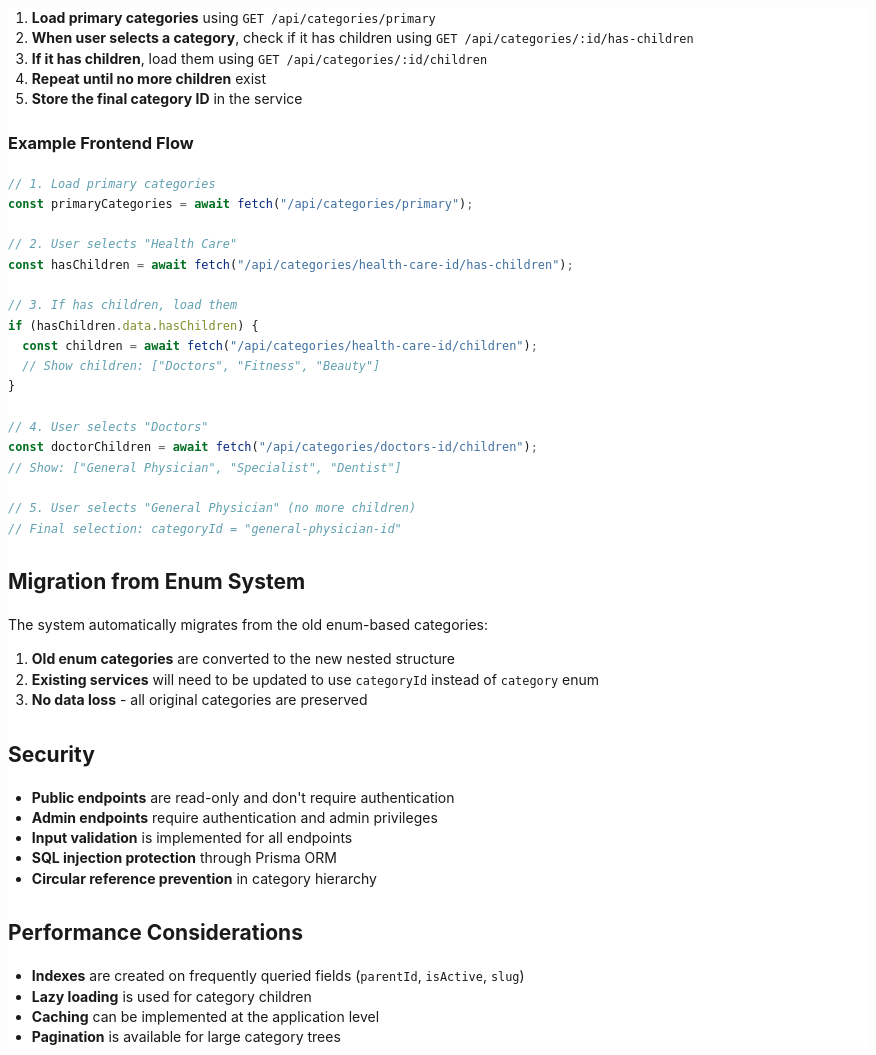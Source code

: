1. **Load primary categories** using `GET /api/categories/primary`
2. **When user selects a category**, check if it has children using `GET /api/categories/:id/has-children`
3. **If it has children**, load them using `GET /api/categories/:id/children`
4. **Repeat until no more children** exist
5. **Store the final category ID** in the service

### Example Frontend Flow

```typescript
// 1. Load primary categories
const primaryCategories = await fetch("/api/categories/primary");

// 2. User selects "Health Care"
const hasChildren = await fetch("/api/categories/health-care-id/has-children");

// 3. If has children, load them
if (hasChildren.data.hasChildren) {
  const children = await fetch("/api/categories/health-care-id/children");
  // Show children: ["Doctors", "Fitness", "Beauty"]
}

// 4. User selects "Doctors"
const doctorChildren = await fetch("/api/categories/doctors-id/children");
// Show: ["General Physician", "Specialist", "Dentist"]

// 5. User selects "General Physician" (no more children)
// Final selection: categoryId = "general-physician-id"
```

## Migration from Enum System

The system automatically migrates from the old enum-based categories:

1. **Old enum categories** are converted to the new nested structure
2. **Existing services** will need to be updated to use `categoryId` instead of `category` enum
3. **No data loss** - all original categories are preserved

## Security

- **Public endpoints** are read-only and don't require authentication
- **Admin endpoints** require authentication and admin privileges
- **Input validation** is implemented for all endpoints
- **SQL injection protection** through Prisma ORM
- **Circular reference prevention** in category hierarchy

## Performance Considerations

- **Indexes** are created on frequently queried fields (`parentId`, `isActive`, `slug`)
- **Lazy loading** is used for category children
- **Caching** can be implemented at the application level
- **Pagination** is available for large category trees
